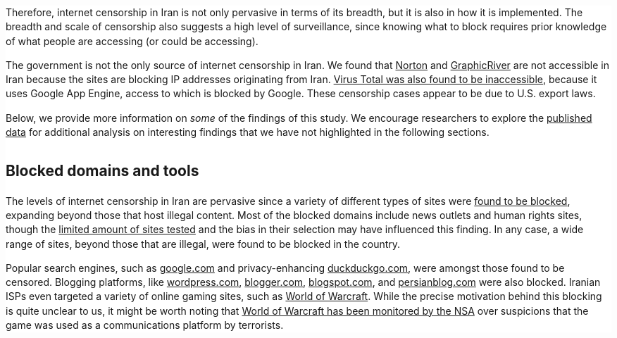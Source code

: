 Therefore, internet censorship in Iran is not only pervasive in terms of
its breadth, but it is also in how it is implemented. The breadth and
scale of censorship also suggests a high level of surveillance, since
knowing what to block requires prior knowledge of what people are
accessing (or could be accessing).

The government is not the only source of internet censorship in Iran. We
found that
[Norton](https://explorer.ooni.torproject.org/measurement/20170830T070124Z_AS197207_dK5xbieFUtWkyymCiN2txZbuH1crqFIals0EAmzSSsymcfMrfm?input=https:%2F%2Fnorton.com%2F)
and
[GraphicRiver](https://explorer.ooni.torproject.org/measurement/20170830T070124Z_AS197207_dK5xbieFUtWkyymCiN2txZbuH1crqFIals0EAmzSSsymcfMrfm?input=http:%2F%2Fgraphicriver.net%2F)
are not accessible in Iran because the sites are blocking IP addresses
originating from Iran. [Virus Total was also found to be inaccessible](https://explorer.ooni.torproject.org/measurement/20170612T031742Z_AS16322_Gg0hUk9p5DTeHdBDj0jy7vywseo6RK4JgfPt4CtRgHEgZvKsHl?input=https:%2F%2Fwww.virustotal.com),
because it uses Google App Engine, access to which is blocked by Google.
These censorship cases appear to be due to U.S. export laws.

Below, we provide more information on *some* of the findings of this
study. We encourage researchers to explore the [published data](https://api.ooni.io/files/by_country/IR) for
additional analysis on interesting findings that we have not highlighted
in the following sections.

## Blocked domains and tools

The levels of internet censorship in Iran are pervasive since a variety
of different types of sites were [found to be blocked](/post/iran/ir-blocked-urls.csv), expanding beyond
those that host illegal content. Most of the blocked domains include
news outlets and human rights sites, though the [limited amount of sites tested](https://github.com/citizenlab/test-lists) and the bias in
their selection may have influenced this finding. In any case, a wide
range of sites, beyond those that are illegal, were found to be blocked
in the country.

Popular search engines, such as
[google.com](https://explorer.ooni.torproject.org/measurement/20170913T033941Z_AS44244_XWbJUSF7A1sEQXM6OyeVxUcXFkHlsSJ8WRc2q7nCBkBYDvjph0?input=http:%2F%2Fwww.google.com%2Fsearch%3Fhl%3Dar%26q%3DKoon%26btnG%3D%25D8%25A5%25D8%25A8%25D8%25AD%25D8%25AB%2521%26lr%3D)
and privacy-enhancing
[duckduckgo.com](https://explorer.ooni.torproject.org/measurement/20170828T000727Z_AS16322_CbZW9Sf1s0WujtW5iTla3zSV5iRZ1t20zSKFoHxhCYg1lJa12B?input=https:%2F%2Fduckduckgo.com%2F),
were amongst those found to be censored. Blogging platforms, like
[wordpress.com](https://explorer.ooni.torproject.org/measurement/20170909T033626Z_AS44244_nQ3nuzxEpubK0R9fba4Be6SEYlEMg3iBHcOkEujDFJskDCuEDt?input=https:%2F%2Fwordpress.com),
[blogger.com](https://explorer.ooni.torproject.org/measurement/20170813T043815Z_AS16322_bfLt3FuoNxavxSyivCYZpiJLdoQ0qlnc7DxjPP2dA4JhKsNDON?input=http:%2F%2Fblogger.com),
[blogspot.com](https://explorer.ooni.torproject.org/measurement/20170912T051036Z_AS197207_61ynG5Pbg0cHGA9XOd2cZ2yRrHwyEH3zzK6266x5Gv9pKUBE4i?input=http:%2F%2Fzibanawak.blogspot.com%2F),
and
[persianblog.com](https://explorer.ooni.torproject.org/measurement/20170907T034332Z_AS44244_fN1h5XCpGGFkHw6uMo3e4ElzvxrzQH6LiL8lc6XP4vR0N8w5Ee?input=http:%2F%2Fpersianblog.com%2F)
were also blocked. Iranian ISPs even targeted a variety of online gaming
sites, such as [World of Warcraft](https://explorer.ooni.torproject.org/measurement/20170829T230553Z_AS16322_FzDNrDAXLoliG9WJQdIRlSWUvWRSH7hErmPzUgGaNKTqqQ8YLa?input=https:%2F%2Fworldofwarcraft.com%2F).
While the precise motivation behind this blocking is quite unclear to
us, it might be worth noting that [World of Warcraft has been monitored by the NSA](https://www.computerworld.com/article/2486632/cyberwarfare/the-nsa-tracks-world-of-warcraft-and-other-online-games-for-terrorist-clues.html)
over suspicions that the game was used as a communications platform by
terrorists.